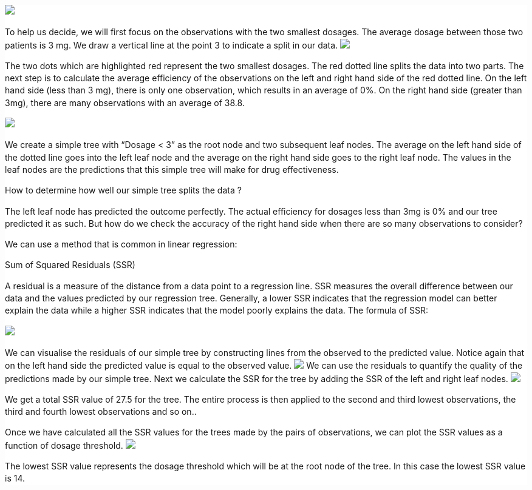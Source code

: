 ![](https://miro.medium.com/v2/resize:fit:1400/1*0gJLnRuyKtryaB01CaQqHA.png)

To help us decide, we will first focus on the observations with the two smallest dosages. The average dosage between those two patients is 3 mg. We draw a vertical line at the point 3 to indicate a split in our data.
![](https://miro.medium.com/v2/resize:fit:1400/1*NPCcV6xp6gN-l-EY6Re35g.png)

The two dots which are highlighted red represent the two smallest dosages. The red dotted line splits the data into two parts. The next step is to calculate the average efficiency of the observations on the left and right hand side of the red dotted line. On the left hand side (less than 3 mg), there is only one observation, which results in an average of 0%. On the right hand side (greater than 3mg), there are many observations with an average of 38.8.

![](https://miro.medium.com/v2/resize:fit:1400/1*Wj36hIG-wFWuHyK17pHC7Q.png)

We create a simple tree with “Dosage < 3” as the root node and two subsequent leaf nodes. The average on the left hand side of the dotted line goes into the left leaf node and the average on the right hand side goes to the right leaf node. The values in the leaf nodes are the predictions that this simple tree will make for drug effectiveness.

How to determine how well our simple tree splits the data ?

The left leaf node has predicted the outcome perfectly. The actual efficiency for dosages less than 3mg is 0% and our tree predicted it as such. But how do we check the accuracy of the right hand side when there are so many observations to consider?

We can use a method that is common in linear regression:

Sum of Squared Residuals (SSR)

A residual is a measure of the distance from a data point to a regression line. SSR measures the overall difference between our data and the values predicted by our regression tree. Generally, a lower SSR indicates that the regression model can better explain the data while a higher SSR indicates that the model poorly explains the data. The formula of SSR:

![](https://miro.medium.com/v2/resize:fit:237/1*TEcgOkHbFbiSoHgQ_MTjkQ.png)

We can visualise the residuals of our simple tree by constructing lines from the observed to the predicted value. Notice again that on the left hand side the predicted value is equal to the observed value.
![](https://miro.medium.com/v2/resize:fit:1400/1*4yP6HKADZhWV4yYh1eVX5Q.png)
We can use the residuals to quantify the quality of the predictions made by our simple tree. Next we calculate the SSR for the tree by adding the SSR of the left and right leaf nodes.
![](https://miro.medium.com/v2/resize:fit:1360/1*_Ko1JgHk1Q_DUPOsPjeZDw.png)

We get a total SSR value of 27.5 for the tree. The entire process is then applied to the second and third lowest observations, the third and fourth lowest observations and so on..

Once we have calculated all the SSR values for the trees made by the pairs of observations, we can plot the SSR values as a function of dosage threshold.
![](https://miro.medium.com/v2/resize:fit:1326/1*cYMZIUI5JpsfhCSsYCFIUQ.png)

The lowest SSR value represents the dosage threshold which will be at the root node of the tree. In this case the lowest SSR value is 14.
